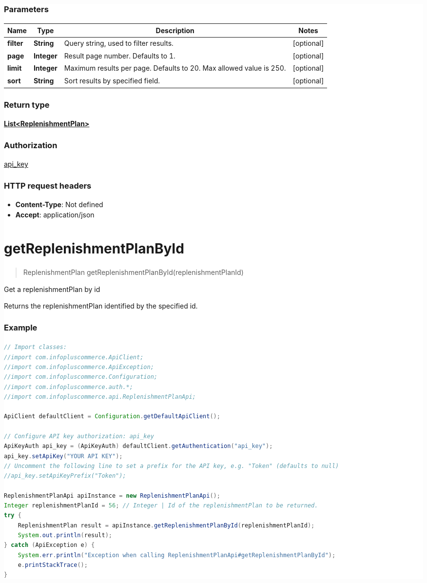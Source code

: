 ### Parameters

Name | Type | Description  | Notes
------------- | ------------- | ------------- | -------------
 **filter** | **String**| Query string, used to filter results. | [optional]
 **page** | **Integer**| Result page number.  Defaults to 1. | [optional]
 **limit** | **Integer**| Maximum results per page.  Defaults to 20.  Max allowed value is 250. | [optional]
 **sort** | **String**| Sort results by specified field. | [optional]

### Return type

[**List&lt;ReplenishmentPlan&gt;**](ReplenishmentPlan.md)

### Authorization

[api_key](../README.md#api_key)

### HTTP request headers

 - **Content-Type**: Not defined
 - **Accept**: application/json

<a name="getReplenishmentPlanById"></a>
# **getReplenishmentPlanById**
> ReplenishmentPlan getReplenishmentPlanById(replenishmentPlanId)

Get a replenishmentPlan by id

Returns the replenishmentPlan identified by the specified id.

### Example
```java
// Import classes:
//import com.infopluscommerce.ApiClient;
//import com.infopluscommerce.ApiException;
//import com.infopluscommerce.Configuration;
//import com.infopluscommerce.auth.*;
//import com.infopluscommerce.api.ReplenishmentPlanApi;

ApiClient defaultClient = Configuration.getDefaultApiClient();

// Configure API key authorization: api_key
ApiKeyAuth api_key = (ApiKeyAuth) defaultClient.getAuthentication("api_key");
api_key.setApiKey("YOUR API KEY");
// Uncomment the following line to set a prefix for the API key, e.g. "Token" (defaults to null)
//api_key.setApiKeyPrefix("Token");

ReplenishmentPlanApi apiInstance = new ReplenishmentPlanApi();
Integer replenishmentPlanId = 56; // Integer | Id of the replenishmentPlan to be returned.
try {
    ReplenishmentPlan result = apiInstance.getReplenishmentPlanById(replenishmentPlanId);
    System.out.println(result);
} catch (ApiException e) {
    System.err.println("Exception when calling ReplenishmentPlanApi#getReplenishmentPlanById");
    e.printStackTrace();
}
```
